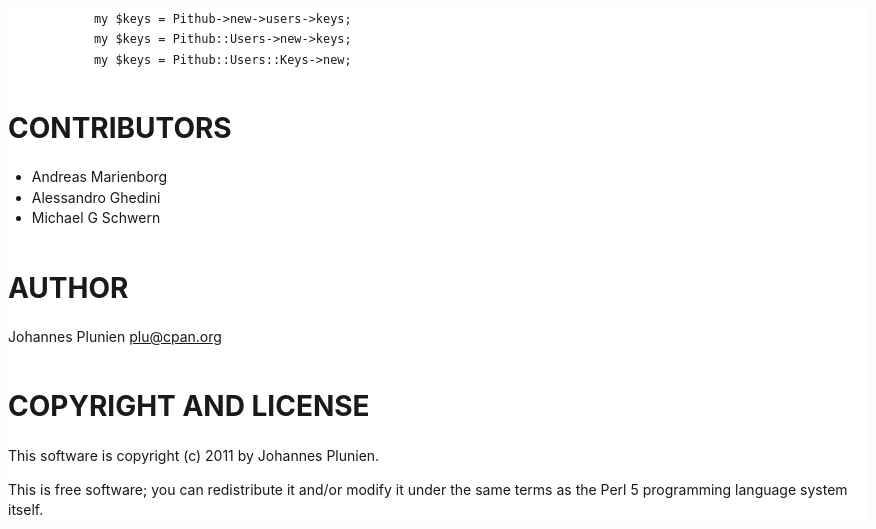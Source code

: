                 my $keys = Pithub->new->users->keys;
                my $keys = Pithub::Users->new->keys;
                my $keys = Pithub::Users::Keys->new;

# CONTRIBUTORS

- Andreas Marienborg
- Alessandro Ghedini
- Michael G Schwern

# AUTHOR

Johannes Plunien <plu@cpan.org>

# COPYRIGHT AND LICENSE

This software is copyright (c) 2011 by Johannes Plunien.

This is free software; you can redistribute it and/or modify it under
the same terms as the Perl 5 programming language system itself.
